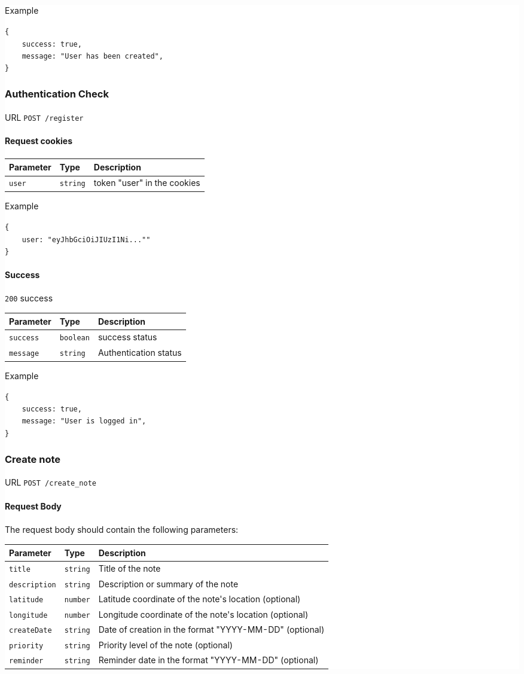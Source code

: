 
Example

```
{
    success: true,
    message: "User has been created",
}
```
### Authentication Check

URL
`POST /register`

#### Request cookies

| Parameter | Type     | Description                |
| :-------- | :------- | :------------------------- |
| `user` | `string` | token "user" in the cookies |


Example

```
{
    user: "eyJhbGciOiJIUzI1Ni...""
}
```
#### Success

`200` success

| Parameter | Type     | Description                |
| :-------- | :------- | :------------------------- |
| `success` | `boolean` | success status |
| `message` | `string` | Authentication status |


Example

```
{
    success: true,
    message: "User is logged in",
}
```

### Create note

URL `POST /create_note`

#### Request Body

The request body should contain the following parameters:

| Parameter  | Type     | Description                    |
| :--------- | :------- | :----------------------------- |
| `title`    | `string` | Title of the note              |
| `description` | `string` | Description or summary of the note |
| `latitude` | `number` | Latitude coordinate of the note's location (optional) |
| `longitude` | `number` | Longitude coordinate of the note's location (optional) |
| `createDate` | `string` | Date of creation in the format "YYYY-MM-DD" (optional) |
| `priority` | `string` | Priority level of the note (optional) |
| `reminder` | `string` | Reminder date in the format "YYYY-MM-DD" (optional) |